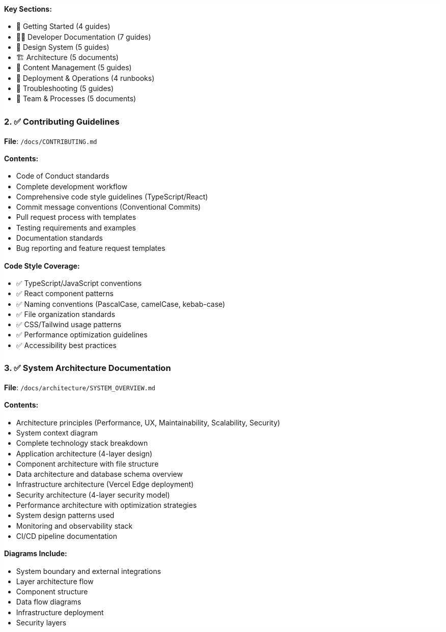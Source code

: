 **Key Sections:**
- 🚀 Getting Started (4 guides)
- 👨‍💻 Developer Documentation (7 guides)
- 🎨 Design System (5 guides)
- 🏗️ Architecture (5 documents)
- 📝 Content Management (5 guides)
- 🚀 Deployment & Operations (4 runbooks)
- 🔧 Troubleshooting (5 guides)
- 👥 Team & Processes (5 documents)

### 2. ✅ Contributing Guidelines

**File**: `/docs/CONTRIBUTING.md`

**Contents:**
- Code of Conduct standards
- Complete development workflow
- Comprehensive code style guidelines (TypeScript/React)
- Commit message conventions (Conventional Commits)
- Pull request process with templates
- Testing requirements and examples
- Documentation standards
- Bug reporting and feature request templates

**Code Style Coverage:**
- ✅ TypeScript/JavaScript conventions
- ✅ React component patterns
- ✅ Naming conventions (PascalCase, camelCase, kebab-case)
- ✅ File organization standards
- ✅ CSS/Tailwind usage patterns
- ✅ Performance optimization guidelines
- ✅ Accessibility best practices

### 3. ✅ System Architecture Documentation

**File**: `/docs/architecture/SYSTEM_OVERVIEW.md`

**Contents:**
- Architecture principles (Performance, UX, Maintainability, Scalability, Security)
- System context diagram
- Complete technology stack breakdown
- Application architecture (4-layer design)
- Component architecture with file structure
- Data architecture and database schema overview
- Infrastructure architecture (Vercel Edge deployment)
- Security architecture (4-layer security model)
- Performance architecture with optimization strategies
- System design patterns used
- Monitoring and observability stack
- CI/CD pipeline documentation

**Diagrams Include:**
- System boundary and external integrations
- Layer architecture flow
- Component structure
- Data flow diagrams
- Infrastructure deployment
- Security layers
